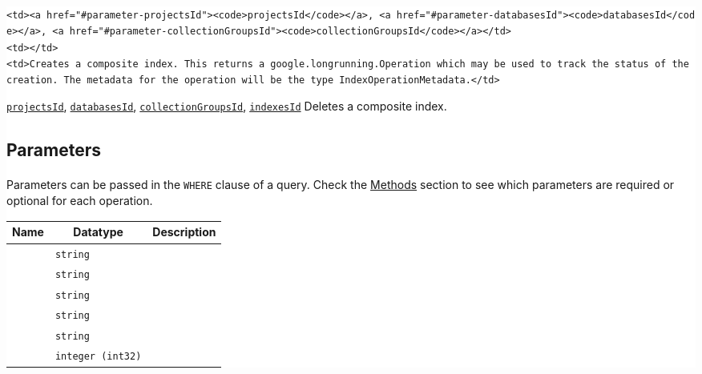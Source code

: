     <td><a href="#parameter-projectsId"><code>projectsId</code></a>, <a href="#parameter-databasesId"><code>databasesId</code></a>, <a href="#parameter-collectionGroupsId"><code>collectionGroupsId</code></a></td>
    <td></td>
    <td>Creates a composite index. This returns a google.longrunning.Operation which may be used to track the status of the creation. The metadata for the operation will be the type IndexOperationMetadata.</td>
</tr>
<tr>
    <td><a href="#delete"><CopyableCode code="delete" /></a></td>
    <td><CopyableCode code="delete" /></td>
    <td><a href="#parameter-projectsId"><code>projectsId</code></a>, <a href="#parameter-databasesId"><code>databasesId</code></a>, <a href="#parameter-collectionGroupsId"><code>collectionGroupsId</code></a>, <a href="#parameter-indexesId"><code>indexesId</code></a></td>
    <td></td>
    <td>Deletes a composite index.</td>
</tr>
</tbody>
</table>

## Parameters

Parameters can be passed in the `WHERE` clause of a query. Check the [Methods](#methods) section to see which parameters are required or optional for each operation.

<table>
<thead>
    <tr>
    <th>Name</th>
    <th>Datatype</th>
    <th>Description</th>
    </tr>
</thead>
<tbody>
<tr id="parameter-collectionGroupsId">
    <td><CopyableCode code="collectionGroupsId" /></td>
    <td><code>string</code></td>
    <td></td>
</tr>
<tr id="parameter-databasesId">
    <td><CopyableCode code="databasesId" /></td>
    <td><code>string</code></td>
    <td></td>
</tr>
<tr id="parameter-indexesId">
    <td><CopyableCode code="indexesId" /></td>
    <td><code>string</code></td>
    <td></td>
</tr>
<tr id="parameter-projectsId">
    <td><CopyableCode code="projectsId" /></td>
    <td><code>string</code></td>
    <td></td>
</tr>
<tr id="parameter-filter">
    <td><CopyableCode code="filter" /></td>
    <td><code>string</code></td>
    <td></td>
</tr>
<tr id="parameter-pageSize">
    <td><CopyableCode code="pageSize" /></td>
    <td><code>integer (int32)</code></td>
    <td></td>
</tr>